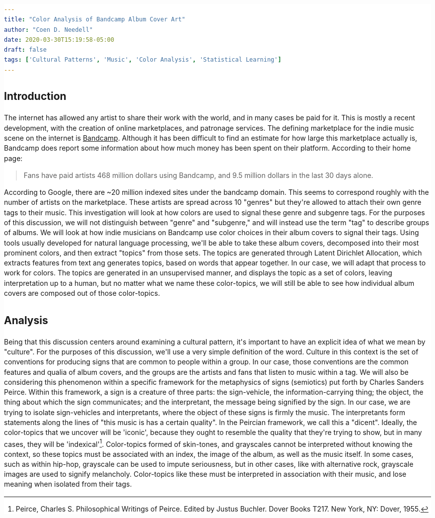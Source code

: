 ```yaml
---
title: "Color Analysis of Bandcamp Album Cover Art"
author: "Coen D. Needell"
date: 2020-03-30T15:19:58-05:00
draft: false
tags: ['Cultural Patterns', 'Music', 'Color Analysis', 'Statistical Learning']
---
```


## Introduction

The internet has allowed any artist to share their work with the world, and in many cases be paid for it. This is mostly a recent development, with the creation of online marketplaces, and patronage services. The defining marketplace for the indie music scene on the internet is [Bandcamp](https://www.bandcamp.com). Although it has been difficult to find an estimate for how large this marketplace actually is, Bandcamp does report some information about how much money has been spent on their platform. According to their home page:
> Fans have paid artists 468 million dollars using Bandcamp, and 9.5 million  dollars in the last 30 days alone.

According to Google, there are ~20 million indexed sites under the bandcamp domain. This seems to correspond roughly with the number of artists on the marketplace. These artists are spread across 10 "genres" but they're allowed to attach their own genre tags to their music. This investigation will look at how colors are used to signal these genre and subgenre tags. For the purposes of this discussion, we will not distinguish between "genre" and "subgenre," and will instead use the term "tag" to describe groups of albums. We will look at how indie musicians on Bandcamp use color choices in their album covers to signal their tags. Using tools usually developed for natural language processing, we'll be able to take these album covers, decomposed into their most prominent colors, and then extract "topics" from those sets. The topics are generated through Latent Dirichlet Allocation, which extracts features from text ang generates topics, based on words that appear together. In our case, we will adapt that process to work for colors. The topics are generated in an unsupervised manner, and displays the topic as a set of colors, leaving interpretation up to a human, but no matter what we name these color-topics, we will still be able to see how individual album covers are composed out of those color-topics. 

## Analysis 

Being that this discussion centers around examining a cultural pattern, it's important to have an explicit idea of what we mean by "culture". For the purposes of this discussion, we'll use a very simple definition of the word. Culture in this context is the set of conventions for producing signs that are common to people within a group. In our case, those conventions are the common features and qualia of album covers, and the groups are the artists and fans that listen to music within a tag. We will also be considering this phenomenon within a specific framework for the metaphysics of signs (semiotics) put forth by Charles Sanders Peirce. Within this framework, a sign is a creature of three parts: the sign-vehicle, the information-carrying thing; the object, the thing about which the sign communicates; and the interpretant, the message being signified by the sign. In our case, we are trying to isolate sign-vehicles and interpretants, where the object of these signs is firmly the music. The interpretants form statements along the lines of "this music is has a certain quality". In the Peircian framework, we call this a "dicent". Ideally, the color-topics that we uncover will be 'iconic', because they ought to resemble the quality that they're trying to show, but in many cases, they will be 'indexical'[^1]. Color-topics formed of skin-tones, and grayscales cannot be interpreted without knowing the context, so these topics must be associated with an index, the image of the album, as well as the music itself. In some cases, such as within hip-hop, grayscale can be used to impute seriousness, but in other cases, like with alternative rock, grayscale images are used to signify melancholy. Color-topics like these must be interpreted in association with their music, and lose meaning when isolated from their tags.


[^1]: Peirce, Charles S. Philosophical Writings of Peirce. Edited by Justus Buchler. Dover Books T217. New York, NY: Dover, 1955.
[^2]: Benstock, Shari, and Suzanne Ferriss, eds. On Fashion. New Brunswick, N.J: Rutgers University Press, 1994.
[^3]: Dorochowicz, Aleksandra, and Bozena Kostek. “Relationship between Album Cover Design and Music Genres.” In 2019 Signal Processing: Algorithms, Architectures, Arrangements, and Applications (SPA), 93–98. Poznan, Poland: IEEE, 2019. https://doi.org/10.23919/SPA.2019.8936738.
[^4]: Hesmondhalgh, David, Ellis Jones, and Andreas Rauh. “SoundCloud and Bandcamp as Alternative Music Platforms.” Social Media + Society 5, no. 4 (October 2019): 205630511988342. https://doi.org/10.1177/2056305119883429.
[^5]: Libeks, Janis, and Douglas Turnbull. “You Can Judge an Artist by an Album Cover: Using Images for Music Annotation.” IEEE Multimedia 18, no. 4 (April 2011): 30–37. https://doi.org/10.1109/MMUL.2011.1.